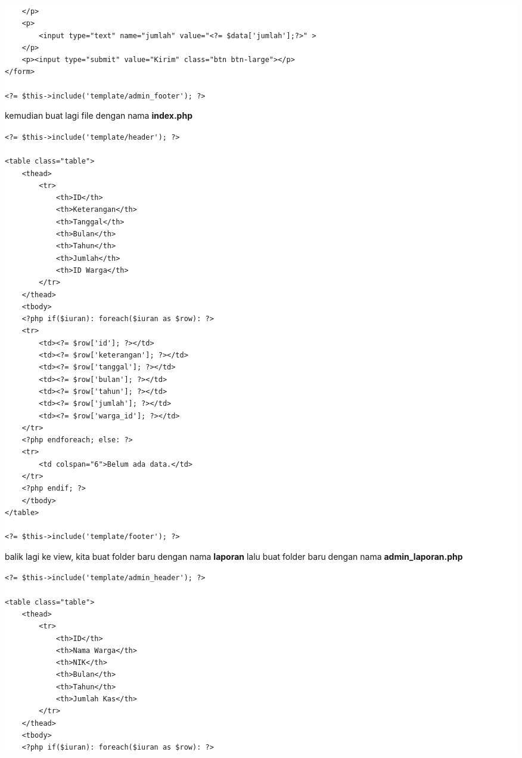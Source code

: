 ```
    </p>
    <p>
        <input type="text" name="jumlah" value="<?= $data['jumlah'];?>" >
    </p>
    <p><input type="submit" value="Kirim" class="btn btn-large"></p>
</form>

<?= $this->include('template/admin_footer'); ?>
```
kemudian buat lagi file dengan nama **index.php**
```
<?= $this->include('template/header'); ?>

<table class="table">
    <thead>
        <tr>
            <th>ID</th>
            <th>Keterangan</th>
            <th>Tanggal</th>
            <th>Bulan</th>
            <th>Tahun</th>
            <th>Jumlah</th>
            <th>ID Warga</th>
        </tr>
    </thead>
    <tbody>
    <?php if($iuran): foreach($iuran as $row): ?>
    <tr>
        <td><?= $row['id']; ?></td>
        <td><?= $row['keterangan']; ?></td>
        <td><?= $row['tanggal']; ?></td>
        <td><?= $row['bulan']; ?></td>
        <td><?= $row['tahun']; ?></td>
        <td><?= $row['jumlah']; ?></td>
        <td><?= $row['warga_id']; ?></td>
    </tr>
    <?php endforeach; else: ?>
    <tr>
        <td colspan="6">Belum ada data.</td>
    </tr>
    <?php endif; ?>
    </tbody>
</table>

<?= $this->include('template/footer'); ?>
```
balik lagi ke view, kita buat folder baru dengan nama **laporan** lalu buat folder baru dengan nama **admin_laporan.php**
```
<?= $this->include('template/admin_header'); ?>

<table class="table">
    <thead>
        <tr>
            <th>ID</th>
            <th>Nama Warga</th>
            <th>NIK</th>
            <th>Bulan</th>
            <th>Tahun</th>
            <th>Jumlah Kas</th>
        </tr>
    </thead>
    <tbody>
    <?php if($iuran): foreach($iuran as $row): ?>
```